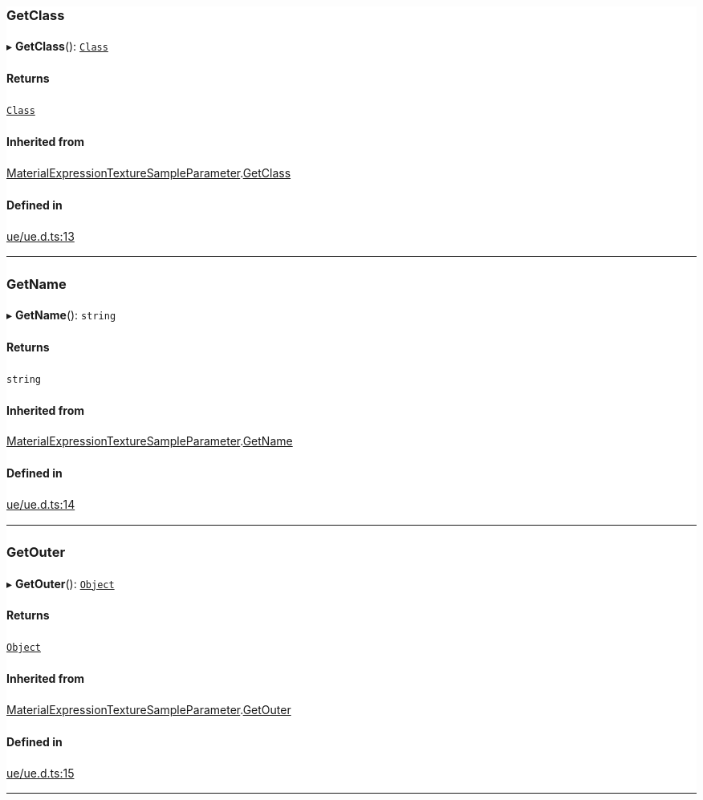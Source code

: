 ### GetClass

▸ **GetClass**(): [`Class`](ue_ue.Class.md)

#### Returns

[`Class`](ue_ue.Class.md)

#### Inherited from

[MaterialExpressionTextureSampleParameter](ue_ue.MaterialExpressionTextureSampleParameter.md).[GetClass](ue_ue.MaterialExpressionTextureSampleParameter.md#getclass)

#### Defined in

[ue/ue.d.ts:13](https://github.com/YugMetaverse/yug_typings/blob/25cad34/ue/ue.d.ts#L13)

___

### GetName

▸ **GetName**(): `string`

#### Returns

`string`

#### Inherited from

[MaterialExpressionTextureSampleParameter](ue_ue.MaterialExpressionTextureSampleParameter.md).[GetName](ue_ue.MaterialExpressionTextureSampleParameter.md#getname)

#### Defined in

[ue/ue.d.ts:14](https://github.com/YugMetaverse/yug_typings/blob/25cad34/ue/ue.d.ts#L14)

___

### GetOuter

▸ **GetOuter**(): [`Object`](ue_ue.Object.md)

#### Returns

[`Object`](ue_ue.Object.md)

#### Inherited from

[MaterialExpressionTextureSampleParameter](ue_ue.MaterialExpressionTextureSampleParameter.md).[GetOuter](ue_ue.MaterialExpressionTextureSampleParameter.md#getouter)

#### Defined in

[ue/ue.d.ts:15](https://github.com/YugMetaverse/yug_typings/blob/25cad34/ue/ue.d.ts#L15)

___
